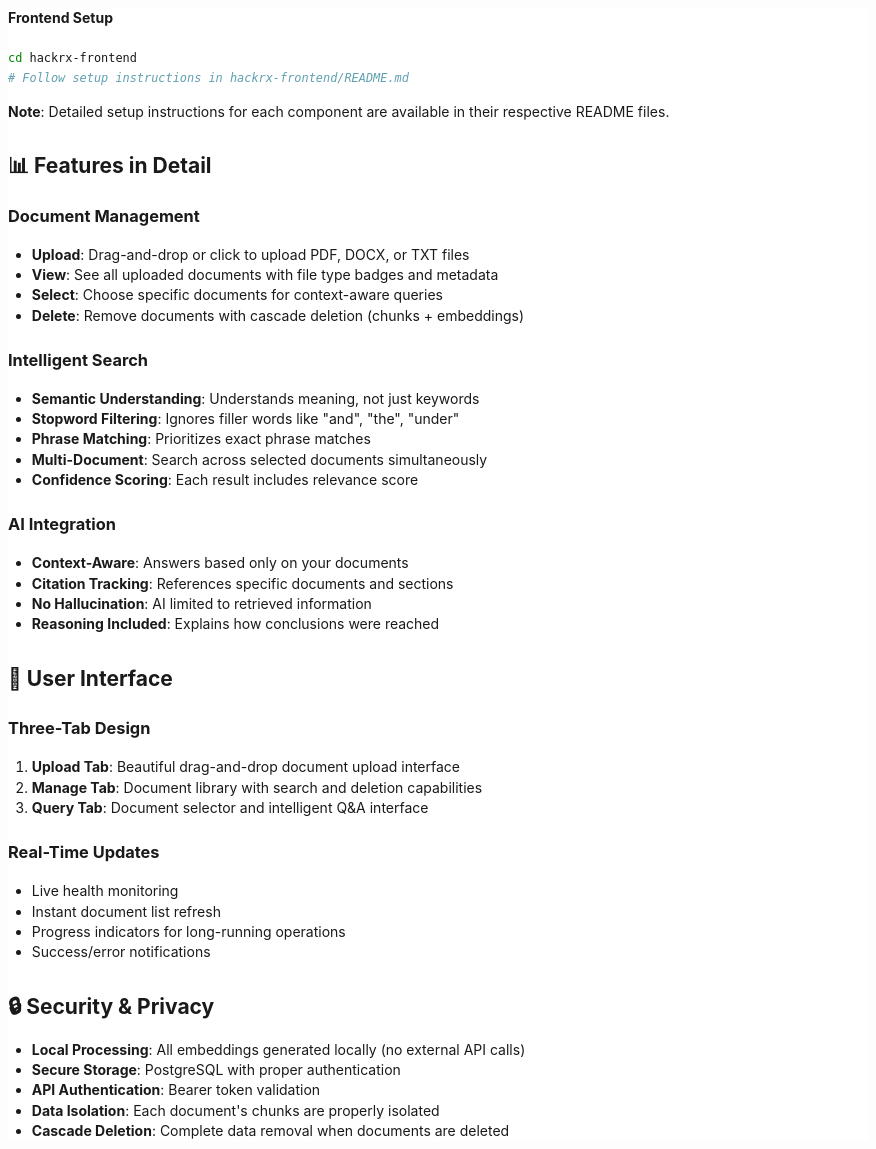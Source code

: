 #### Frontend Setup
```bash
cd hackrx-frontend
# Follow setup instructions in hackrx-frontend/README.md
```

**Note**: Detailed setup instructions for each component are available in their respective README files.

## 📊 Features in Detail

### Document Management
- **Upload**: Drag-and-drop or click to upload PDF, DOCX, or TXT files
- **View**: See all uploaded documents with file type badges and metadata
- **Select**: Choose specific documents for context-aware queries
- **Delete**: Remove documents with cascade deletion (chunks + embeddings)

### Intelligent Search
- **Semantic Understanding**: Understands meaning, not just keywords
- **Stopword Filtering**: Ignores filler words like "and", "the", "under"
- **Phrase Matching**: Prioritizes exact phrase matches
- **Multi-Document**: Search across selected documents simultaneously
- **Confidence Scoring**: Each result includes relevance score

### AI Integration
- **Context-Aware**: Answers based only on your documents
- **Citation Tracking**: References specific documents and sections
- **No Hallucination**: AI limited to retrieved information
- **Reasoning Included**: Explains how conclusions were reached

## 🎨 User Interface

### Three-Tab Design
1. **Upload Tab**: Beautiful drag-and-drop document upload interface
2. **Manage Tab**: Document library with search and deletion capabilities
3. **Query Tab**: Document selector and intelligent Q&A interface

### Real-Time Updates
- Live health monitoring
- Instant document list refresh
- Progress indicators for long-running operations
- Success/error notifications

## 🔒 Security & Privacy

- **Local Processing**: All embeddings generated locally (no external API calls)
- **Secure Storage**: PostgreSQL with proper authentication
- **API Authentication**: Bearer token validation
- **Data Isolation**: Each document's chunks are properly isolated
- **Cascade Deletion**: Complete data removal when documents are deleted
